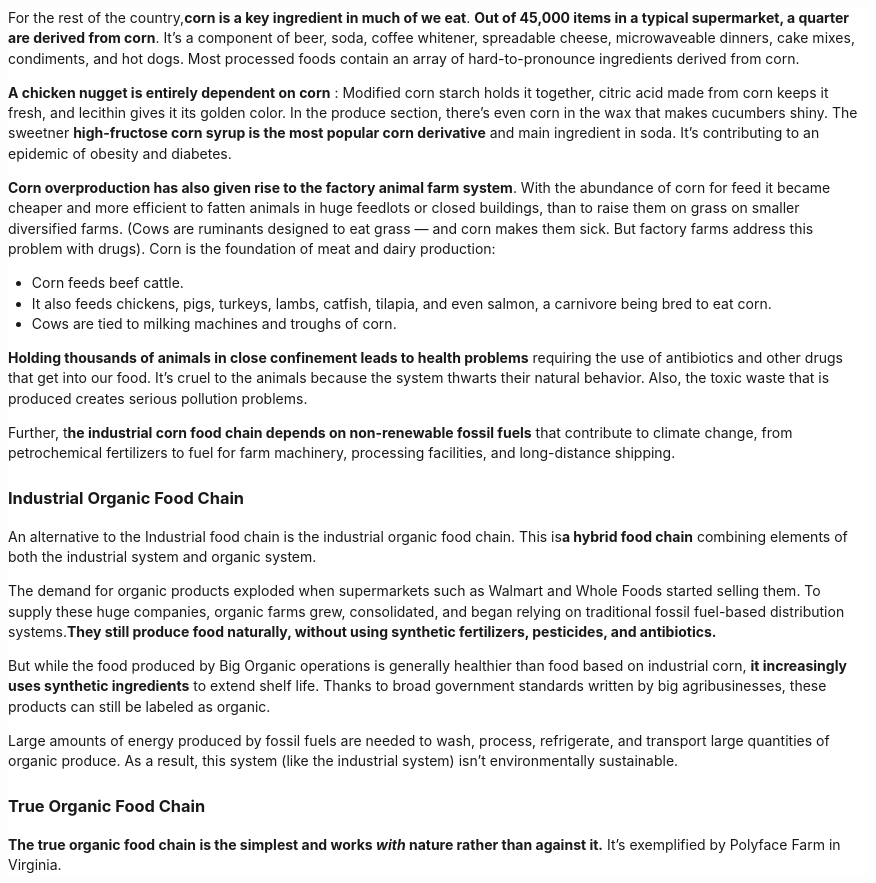 For the rest of the country,**corn is a key ingredient in much of we eat**. **Out of 45,000 items in a typical supermarket, a quarter are derived from corn**. It’s a component of beer, soda, coffee whitener, spreadable cheese, microwaveable dinners, cake mixes, condiments, and hot dogs. Most processed foods contain an array of hard-to-pronounce ingredients derived from corn.

**A chicken nugget is entirely dependent on corn** : Modified corn starch holds it together, citric acid made from corn keeps it fresh, and lecithin gives it its golden color. In the produce section, there’s even corn in the wax that makes cucumbers shiny. The sweetner **high-fructose corn syrup is the most popular corn derivative** and main ingredient in soda. It’s contributing to an epidemic of obesity and diabetes.

**Corn overproduction has also given rise to the factory animal farm system**. With the abundance of corn for feed it became cheaper and more efficient to fatten animals in huge feedlots or closed buildings, than to raise them on grass on smaller diversified farms. (Cows are ruminants designed to eat grass — and corn makes them sick. But factory farms address this problem with drugs). Corn is the foundation of meat and dairy production:

  * Corn feeds beef cattle.
  * It also feeds chickens, pigs, turkeys, lambs, catfish, tilapia, and even salmon, a carnivore being bred to eat corn.
  * Cows are tied to milking machines and troughs of corn.



**Holding thousands of animals in close confinement leads to health problems** requiring the use of antibiotics and other drugs that get into our food. It’s cruel to the animals because the system thwarts their natural behavior. Also, the toxic waste that is produced creates serious pollution problems.

Further, t**he industrial corn food chain depends on non-renewable fossil fuels** that contribute to climate change, from petrochemical fertilizers to fuel for farm machinery, processing facilities, and long-distance shipping.

### Industrial Organic Food Chain

An alternative to the Industrial food chain is the industrial organic food chain. This is**a hybrid food chain** combining elements of both the industrial system and organic system.

The demand for organic products exploded when supermarkets such as Walmart and Whole Foods started selling them. To supply these huge companies, organic farms grew, consolidated, and began relying on traditional fossil fuel-based distribution systems.**They still produce food naturally, without using synthetic fertilizers, pesticides, and antibiotics.**

But while the food produced by Big Organic operations is generally healthier than food based on industrial corn, **it increasingly uses synthetic ingredients** to extend shelf life. Thanks to broad government standards written by big agribusinesses, these products can still be labeled as organic.

Large amounts of energy produced by fossil fuels are needed to wash, process, refrigerate, and transport large quantities of organic produce. As a result, this system (like the industrial system) isn’t environmentally sustainable.

### True Organic Food Chain

**The true organic food chain is the simplest and works _with_ nature rather than against it.** It’s exemplified by Polyface Farm in Virginia.
